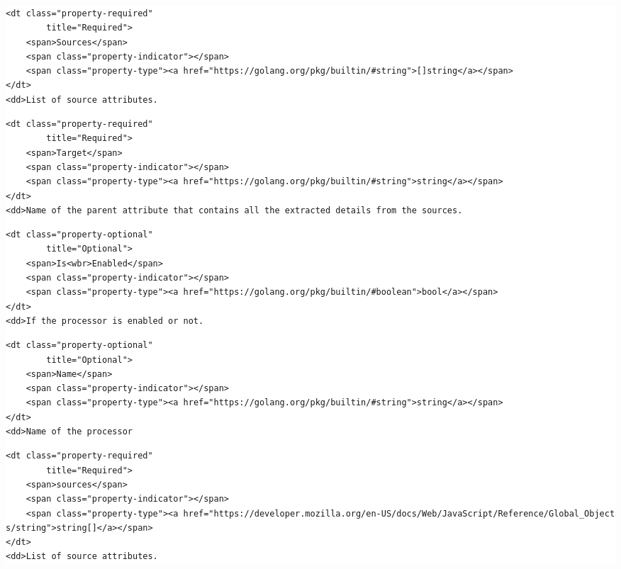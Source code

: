 
<dl class="resources-properties">

    <dt class="property-required"
            title="Required">
        <span>Sources</span>
        <span class="property-indicator"></span>
        <span class="property-type"><a href="https://golang.org/pkg/builtin/#string">[]string</a></span>
    </dt>
    <dd>List of source attributes.
</dd>

    <dt class="property-required"
            title="Required">
        <span>Target</span>
        <span class="property-indicator"></span>
        <span class="property-type"><a href="https://golang.org/pkg/builtin/#string">string</a></span>
    </dt>
    <dd>Name of the parent attribute that contains all the extracted details from the sources.
</dd>

    <dt class="property-optional"
            title="Optional">
        <span>Is<wbr>Enabled</span>
        <span class="property-indicator"></span>
        <span class="property-type"><a href="https://golang.org/pkg/builtin/#boolean">bool</a></span>
    </dt>
    <dd>If the processor is enabled or not.
</dd>

    <dt class="property-optional"
            title="Optional">
        <span>Name</span>
        <span class="property-indicator"></span>
        <span class="property-type"><a href="https://golang.org/pkg/builtin/#string">string</a></span>
    </dt>
    <dd>Name of the processor
</dd>

</dl>




<dl class="resources-properties">

    <dt class="property-required"
            title="Required">
        <span>sources</span>
        <span class="property-indicator"></span>
        <span class="property-type"><a href="https://developer.mozilla.org/en-US/docs/Web/JavaScript/Reference/Global_Objects/string">string[]</a></span>
    </dt>
    <dd>List of source attributes.
</dd>
